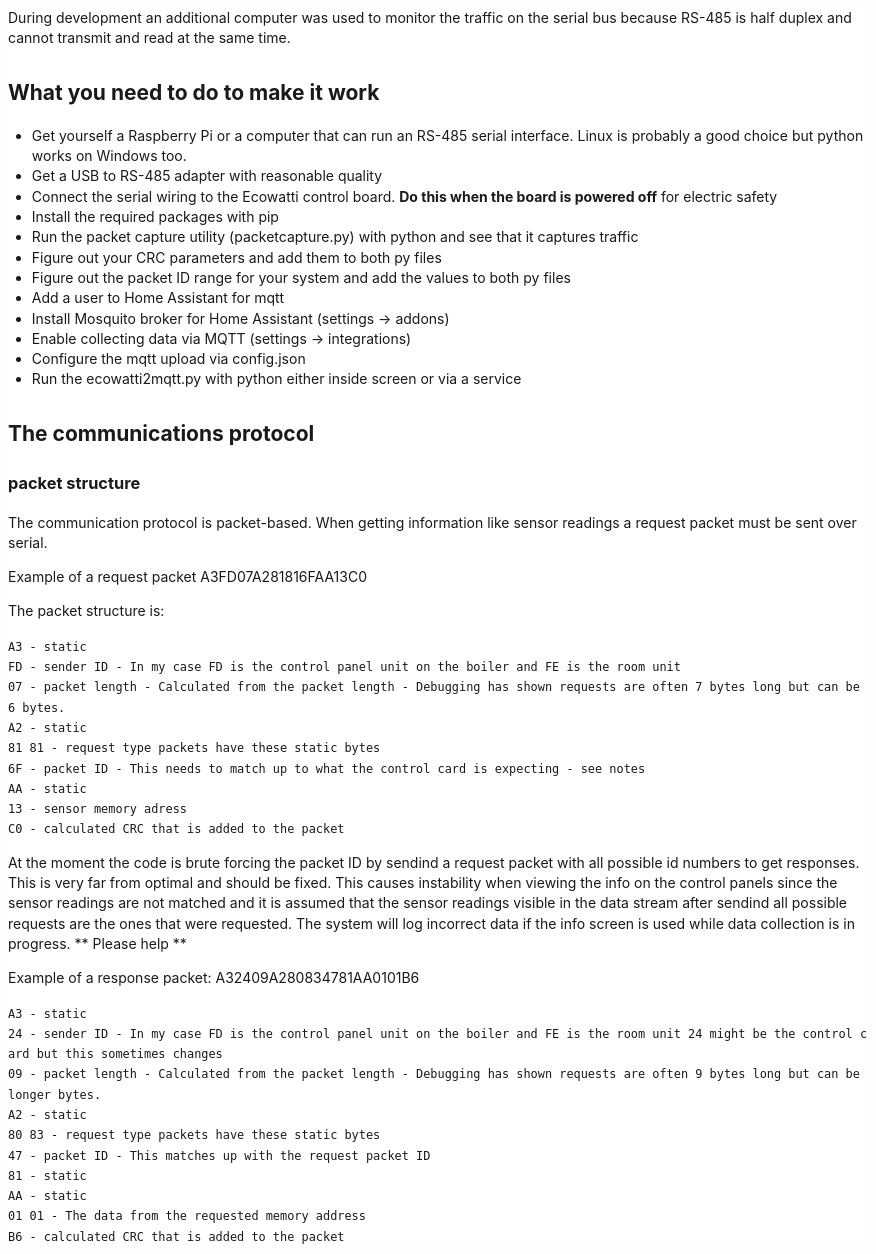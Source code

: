 During development an additional computer was used to monitor the traffic on the serial bus because RS-485 is half duplex and cannot transmit and read at the same time.

## What you need to do to make it work
- Get yourself a Raspberry Pi or a computer that can run an RS-485 serial interface. Linux is probably a good choice but python works on Windows too.
- Get a USB to RS-485 adapter with reasonable quality
- Connect the serial wiring to the Ecowatti control board. **Do this when the board is powered off** for electric safety
- Install the required packages with pip
- Run the packet capture utility (packetcapture.py) with python and see that it captures traffic
- Figure out your CRC parameters and add them to both py files
- Figure out the packet ID range for your system and add the values to both py files
- Add a user to Home Assistant for mqtt
- Install Mosquito broker for Home Assistant (settings -> addons)
- Enable collecting data via MQTT (settings -> integrations)
- Configure the mqtt upload via config.json
- Run the ecowatti2mqtt.py with python either inside screen or via a service

## The communications protocol

### packet structure
The communication protocol is packet-based. When getting information like sensor readings a request packet must be sent over serial. 

Example of a request packet A3FD07A281816FAA13C0

The packet structure is:

```
A3 - static
FD - sender ID - In my case FD is the control panel unit on the boiler and FE is the room unit
07 - packet length - Calculated from the packet length - Debugging has shown requests are often 7 bytes long but can be 6 bytes.
A2 - static
81 81 - request type packets have these static bytes
6F - packet ID - This needs to match up to what the control card is expecting - see notes
AA - static
13 - sensor memory adress
C0 - calculated CRC that is added to the packet
```

At the moment the code is brute forcing the packet ID by sendind a request packet with all possible id numbers to get responses. This is very far from optimal and should be fixed. This causes instability when viewing the info on the control panels since the sensor readings are not matched and it is assumed that the sensor readings visible in the data stream after sendind all possible requests are the ones that were requested. The system will log incorrect data if the info screen is used while data collection is in progress.  ** Please help **

Example of a response packet: A32409A280834781AA0101B6


```
A3 - static
24 - sender ID - In my case FD is the control panel unit on the boiler and FE is the room unit 24 might be the control card but this sometimes changes
09 - packet length - Calculated from the packet length - Debugging has shown requests are often 9 bytes long but can be longer bytes.
A2 - static
80 83 - request type packets have these static bytes
47 - packet ID - This matches up with the request packet ID
81 - static
AA - static
01 01 - The data from the requested memory address
B6 - calculated CRC that is added to the packet
```